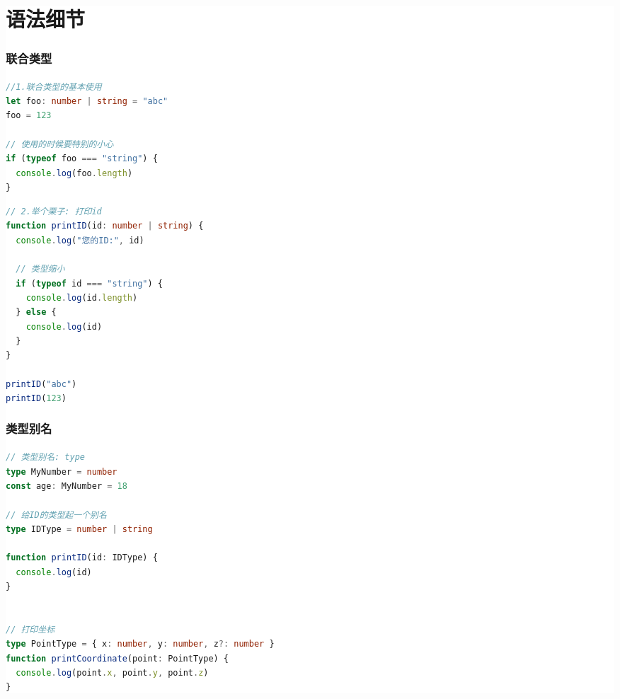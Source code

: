 # 语法细节

### 联合类型

```ts
//1.联合类型的基本使用
let foo: number | string = "abc"
foo = 123

// 使用的时候要特别的小心
if (typeof foo === "string") {
  console.log(foo.length)
}

```

```ts
// 2.举个栗子: 打印id
function printID(id: number | string) {
  console.log("您的ID:", id)

  // 类型缩小
  if (typeof id === "string") {
    console.log(id.length)
  } else {
    console.log(id)
  }
}

printID("abc")
printID(123)
```



### 类型别名

```ts
// 类型别名: type
type MyNumber = number
const age: MyNumber = 18 

// 给ID的类型起一个别名
type IDType = number | string

function printID(id: IDType) {
  console.log(id)
}


// 打印坐标
type PointType = { x: number, y: number, z?: number }
function printCoordinate(point: PointType) {
  console.log(point.x, point.y, point.z)
}

```
